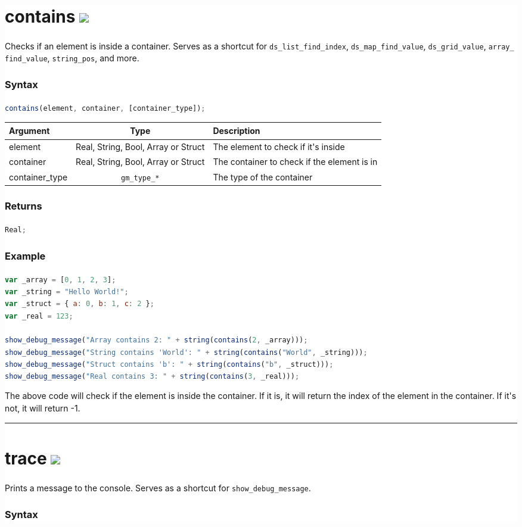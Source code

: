 
# contains ![](https://img.shields.io/badge/v1.5.0-5cd3b4?style=flat)

Checks if an element is inside a container. Serves as a shortcut for `ds_list_find_index`, `ds_map_find_value`, `ds_grid_value`, `array_find_value`, `string_pos`, and more.

### Syntax

```js
contains(element, container, [container_type]);
```

| Argument       |                Type                 | Description                                 |
| :------------- | :---------------------------------: | :------------------------------------------ |
| element        | Real, String, Bool, Array or Struct | The element to check if it's inside         |
| container      | Real, String, Bool, Array or Struct | The container to check if the element is in |
| container_type |             `gm_type_*`             | The type of the container                   |

### Returns

```js
Real;
```

### Example

```js
var _array = [0, 1, 2, 3];
var _string = "Hello World!";
var _struct = { a: 0, b: 1, c: 2 };
var _real = 123;

show_debug_message("Array contains 2: " + string(contains(2, _array)));
show_debug_message("String contains 'World': " + string(contains("World", _string)));
show_debug_message("Struct contains 'b': " + string(contains("b", _struct)));
show_debug_message("Real contains 3: " + string(contains(3, _real)));
```

The above code will check if the element is inside the container. If it is, it will return the index of the element in the container. If it's not, it will return -1.

---

# trace ![](https://img.shields.io/badge/v1.2.3-3e5f4a?style=flat)

Prints a message to the console. Serves as a shortcut for `show_debug_message`.

### Syntax
